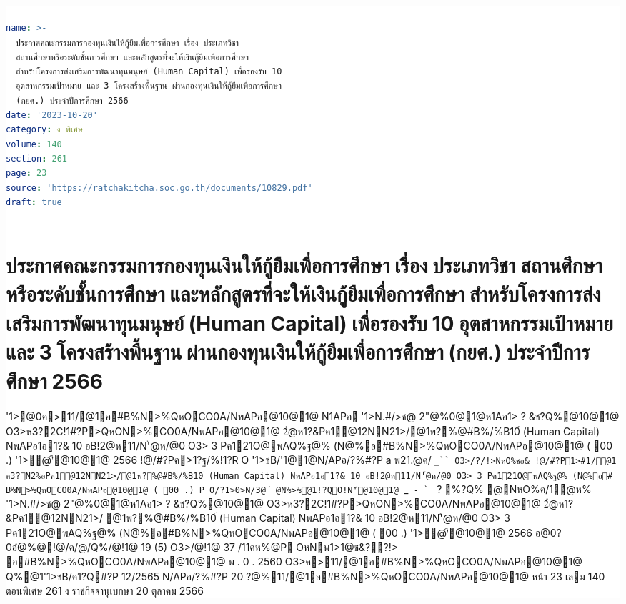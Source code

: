 ```yaml
---
name: >-
  ประกาศคณะกรรมการกองทุนเงินให้กู้ยืมเพื่อการศึกษา เรื่อง ประเภทวิชา
  สถานศึกษาหรือระดับชั้นการศึกษา และหลักสูตรที่จะให้เงินกู้ยืมเพื่อการศึกษา
  สำหรับโครงการส่งเสริมการพัฒนาทุนมนุษย์ (Human Capital) เพื่อรองรับ 10
  อุตสาหกรรมเป้าหมาย และ 3 โครงสร้างพื้นฐาน ผ่านกองทุนเงินให้กู้ยืมเพื่อการศึกษา
  (กยศ.) ประจำปีการศึกษา 2566
date: '2023-10-20'
category: ง พิเศษ
volume: 140
section: 261
page: 23
source: 'https://ratchakitcha.soc.go.th/documents/10829.pdf'
draft: true
---
```


# ประกาศคณะกรรมการกองทุนเงินให้กู้ยืมเพื่อการศึกษา เรื่อง ประเภทวิชา สถานศึกษาหรือระดับชั้นการศึกษา และหลักสูตรที่จะให้เงินกู้ยืมเพื่อการศึกษา สำหรับโครงการส่งเสริมการพัฒนาทุนมนุษย์ (Human Capital) เพื่อรองรับ 10 อุตสาหกรรมเป้าหมาย และ 3 โครงสร้างพื้นฐาน ผ่านกองทุนเงินให้กู้ยืมเพื่อการศึกษา (กยศ.) ประจำปีการศึกษา 2566

'1>@0ค>11/@1อ#B%N>%QหOCO0A/NพAPอ@10@1@ N1APอ '1>N.#/>ช@ 2"@%0@1@ห1Aอ1> ? &ช?Q%@10@1@ O3>ห3?2C!1#?P>QหON>%CO0A/NพAPอ@10@1@ 2ํ@ห1?&Pค1@12NN21>/@1พ?%@#B%/%B10์ (Human Capital) NพAPอ1อ1?& 10 อB!2@ห11/N'้@ห/@0 O3> 3 Pค121O@พAQ%ฐ@% (N@%อ#B%N>%QหOCO0A/NพAPอ@10@1@ ( 00 .) '1>ํ@'ี@10@1@ 2566 !@/#?Pค>1?ฐ/%!1?R O '1>ชB/'1@1@N/APอ/?%#?P a พ21.@ค/ `_`` O3>/?/!>NหO%ชอ& !@/#?P1>#1/@1ค3?N2%อPค1@12NN21>/@1พ?%@#B%/%B10์ (Human Capital) NพAPอ1อ1?& 10 อB!2@ห11/N'้@ห/@0 O3> 3 Pค121O@พAQ%ฐ@% (N@%อ#B%N>%QหOCO0A/NพAPอ@10@1@ ( 00 .) P 0/?1>0>N/3@ ํ @N%>%@1!?QO!N'ี@10@1@ `_`` - `_`` ? %?Q% @NหO%ค/1ํ@ห% '1>N.#/>ช@ 2"@%0@1@ห1Aอ1> ? &ช?Q%@10@1@ O3>ห3?2C!1#?P>QหON>%CO0A/NพAPอ@10@1@ 2ํ@ห1?&Pค1@12NN21>/ @1พ?%@#B%/%B10์ (Human Capital) NพAPอ1อ1?& 10 อB!2@ห11/N'้@ห/@0 O3> 3 Pค121O@พAQ%ฐ@% (N@%อ#B%N>%QหOCO0A/NพAPอ@10@1@ ( 00 .) '1>ํ@'ี@10@1@ 2566 อ@0?0อํ@%@!@/ค/@/Q%/@!1@ 19 (5) O3>/@!1@ 37 /11คห%@P OหNพ1>1@ช&??!> อ#B%N>%QหOCO0A/NพAPอ@10@1@ พ . 0 . 2560 O3>ค>11/@1อ#B%N>%QหOCO0A/NพAPอ@10@1@ Q%@1'1>ชB/ค1?Q#?P 12/2565 N/APอ/?%#?P 20 $?%/@ค/ พ . 0 . 2565 /?/!>NหO%ชอ& @ออ'1>@0 ? !NอR'%?Q Oอ 1 '1>@0%?QN1?0/N@ ì '1>@0ค>11/@1อ#B%N>%QหOCO0A/NพAPอ@10@1@ N1APอ '1>N.#/>ช@ 2"@%0@1@ห1Aอ1> ? &ช?Q%@10@1@ O3>ห3?2C!1#?P>QหON>%CO0A/NพAPอ@10@1@ 2ํ@ห1?&Pค1@12NN21>/@1พ?%@#B%/%B10์ (Human Capital) NพAPอ1อ1?& 10 อB!2@ห11/N'้@ห/@0 O3> 3 Pค121O@พAQ%ฐ@% (N@%อ#B%N>%QหOCO0A/NพAPอ@10@1@ ( 00 .) '1>ํ@'ี@10@1@ 2566î Oอ ` '1>N.#/>ช@ 2"@%0@1@ห1Aอ1> ? &ช?Q%@10@1@ O3>ห3?2C!1#?P>QหON>%CO0A/ NพAPอ@10@1@ QหON'็%R'!@/&?ช?O%&#O@0'1>@0%?Q ? %?Q ( _ ) อ%B'1>@ ห1Aอ'1>@!1? ห1AอN#?0&N#N@ !@/&?ช? _ ( ` ) '1>@0%?0&?!1 ? %?Q ` . _ '1>@0%?0&?!1/>ช@ช?พ ( '/ช .) ห1AอN#?0&N#N@ !@/&?ช? 2.1 ` . ` 1>@0%?0&?!1/>ช@ช?พช?Q%2C ( '/2 .) ห1AอN#?0&N#N@ !@/&?ช? ` .2 Oอ 3 '1>@0%?QQหOQชO&?ค?&?&@1 ํ @N%>%@%อ#B%Q%'ี@10@1@ 2566 '1>@0  /?%#?P 31 /?%@ค/ พ . 0 . `_` 6 21@ ?%>/>@1> '3? 1>#1/@1ค3? '1>$@%11/@1อ#B%N>%QหOCO0A/NพAPอ@10@1@ หน้า 23 เลม 140 ตอนพิเศษ 261 ง ราชกิจจานุเบกษา 20 ตุลาคม 2566
